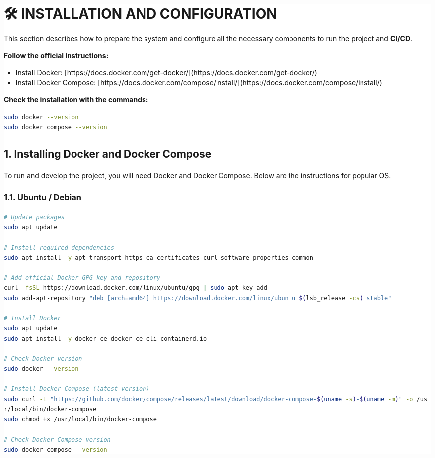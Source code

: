 # 🛠️ INSTALLATION AND CONFIGURATION

This section describes how to prepare the system and configure all the necessary components to run the project and **CI/CD**.

**Follow the official instructions:**

- Install Docker: [https://docs.docker.com/get-docker/](https://docs.docker.com/get-docker/)
- Install Docker Compose: [https://docs.docker.com/compose/install/](https://docs.docker.com/compose/install/)

**Check the installation with the commands:**

```bash
sudo docker --version
sudo docker compose --version
```

## 1. Installing Docker and Docker Compose

To run and develop the project, you will need Docker and Docker Compose. Below are the instructions for popular OS.

### 1.1. Ubuntu / Debian

```bash
# Update packages
sudo apt update

# Install required dependencies
sudo apt install -y apt-transport-https ca-certificates curl software-properties-common

# Add official Docker GPG key and repository
curl -fsSL https://download.docker.com/linux/ubuntu/gpg | sudo apt-key add -
sudo add-apt-repository "deb [arch=amd64] https://download.docker.com/linux/ubuntu $(lsb_release -cs) stable"

# Install Docker
sudo apt update
sudo apt install -y docker-ce docker-ce-cli containerd.io

# Check Docker version
sudo docker --version

# Install Docker Compose (latest version)
sudo curl -L "https://github.com/docker/compose/releases/latest/download/docker-compose-$(uname -s)-$(uname -m)" -o /usr/local/bin/docker-compose
sudo chmod +x /usr/local/bin/docker-compose

# Check Docker Compose version
sudo docker compose --version
```
